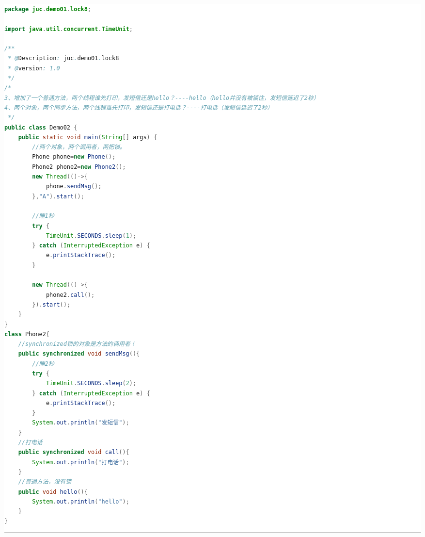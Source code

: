 
```java
package juc.demo01.lock8;

import java.util.concurrent.TimeUnit;

/**
 * @Description: juc.demo01.lock8
 * @version: 1.0
 */
/*
3、增加了一个普通方法，两个线程谁先打印，发短信还是hello？----hello（hello并没有被锁住，发短信延迟了2秒）
4、两个对象，两个同步方法，两个线程谁先打印，发短信还是打电话？----打电话（发短信延迟了2秒）
 */
public class Demo02 {
    public static void main(String[] args) {
        //两个对象，两个调用者，两把锁。
        Phone phone=new Phone();
        Phone2 phone2=new Phone2();
        new Thread(()->{
            phone.sendMsg();
        },"A").start();

        //睡1秒
        try {
            TimeUnit.SECONDS.sleep(1);
        } catch (InterruptedException e) {
            e.printStackTrace();
        }

        new Thread(()->{
            phone2.call();
        }).start();
    }
}
class Phone2{
    //synchronized锁的对象是方法的调用者！
    public synchronized void sendMsg(){
        //睡2秒
        try {
            TimeUnit.SECONDS.sleep(2);
        } catch (InterruptedException e) {
            e.printStackTrace();
        }
        System.out.println("发短信");
    }
    //打电话
    public synchronized void call(){
        System.out.println("打电话");
    }
    //普通方法，没有锁
    public void hello(){
        System.out.println("hello");
    }
}
```

---